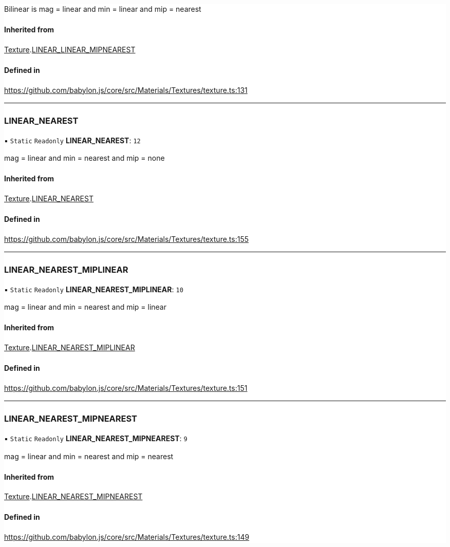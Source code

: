 Bilinear is mag = linear and min = linear and mip = nearest

#### Inherited from

[Texture](Texture.md).[LINEAR_LINEAR_MIPNEAREST](Texture.md#linear_linear_mipnearest)

#### Defined in

https://github.com/babylon.js/core/src/Materials/Textures/texture.ts:131

___

### LINEAR\_NEAREST

▪ `Static` `Readonly` **LINEAR\_NEAREST**: ``12``

mag = linear and min = nearest and mip = none

#### Inherited from

[Texture](Texture.md).[LINEAR_NEAREST](Texture.md#linear_nearest)

#### Defined in

https://github.com/babylon.js/core/src/Materials/Textures/texture.ts:155

___

### LINEAR\_NEAREST\_MIPLINEAR

▪ `Static` `Readonly` **LINEAR\_NEAREST\_MIPLINEAR**: ``10``

mag = linear and min = nearest and mip = linear

#### Inherited from

[Texture](Texture.md).[LINEAR_NEAREST_MIPLINEAR](Texture.md#linear_nearest_miplinear)

#### Defined in

https://github.com/babylon.js/core/src/Materials/Textures/texture.ts:151

___

### LINEAR\_NEAREST\_MIPNEAREST

▪ `Static` `Readonly` **LINEAR\_NEAREST\_MIPNEAREST**: ``9``

mag = linear and min = nearest and mip = nearest

#### Inherited from

[Texture](Texture.md).[LINEAR_NEAREST_MIPNEAREST](Texture.md#linear_nearest_mipnearest)

#### Defined in

https://github.com/babylon.js/core/src/Materials/Textures/texture.ts:149
